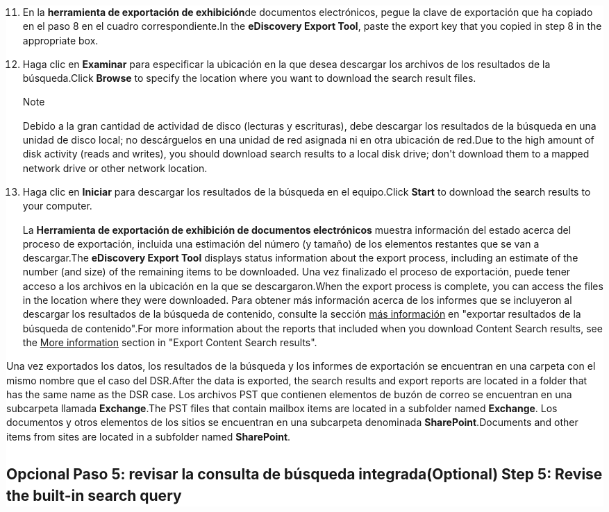 11. <span data-ttu-id="5adb3-262">En la **herramienta de exportación de exhibición**de documentos electrónicos, pegue la clave de exportación que ha copiado en el paso 8 en el cuadro correspondiente.</span><span class="sxs-lookup"><span data-stu-id="5adb3-262">In the **eDiscovery Export Tool**, paste the export key that you copied in step 8 in the appropriate box.</span></span>
    
12. <span data-ttu-id="5adb3-263">Haga clic en **Examinar** para especificar la ubicación en la que desea descargar los archivos de los resultados de la búsqueda.</span><span class="sxs-lookup"><span data-stu-id="5adb3-263">Click **Browse** to specify the location where you want to download the search result files.</span></span> 
    
    > [!NOTE]
    > <span data-ttu-id="5adb3-264">Debido a la gran cantidad de actividad de disco (lecturas y escrituras), debe descargar los resultados de la búsqueda en una unidad de disco local; no descárguelos en una unidad de red asignada ni en otra ubicación de red.</span><span class="sxs-lookup"><span data-stu-id="5adb3-264">Due to the high amount of disk activity (reads and writes), you should download search results to a local disk drive; don't download them to a mapped network drive or other network location.</span></span> 
  
13. <span data-ttu-id="5adb3-265">Haga clic en **Iniciar** para descargar los resultados de la búsqueda en el equipo.</span><span class="sxs-lookup"><span data-stu-id="5adb3-265">Click **Start** to download the search results to your computer.</span></span> 
    
    <span data-ttu-id="5adb3-266">La **Herramienta de exportación de exhibición de documentos electrónicos** muestra información del estado acerca del proceso de exportación, incluida una estimación del número (y tamaño) de los elementos restantes que se van a descargar.</span><span class="sxs-lookup"><span data-stu-id="5adb3-266">The **eDiscovery Export Tool** displays status information about the export process, including an estimate of the number (and size) of the remaining items to be downloaded.</span></span> <span data-ttu-id="5adb3-267">Una vez finalizado el proceso de exportación, puede tener acceso a los archivos en la ubicación en la que se descargaron.</span><span class="sxs-lookup"><span data-stu-id="5adb3-267">When the export process is complete, you can access the files in the location where they were downloaded.</span></span> <span data-ttu-id="5adb3-268">Para obtener más información acerca de los informes que se incluyeron al descargar los resultados de la búsqueda de contenido, consulte la sección [más información](export-search-results.md#more-information) en "exportar resultados de la búsqueda de contenido".</span><span class="sxs-lookup"><span data-stu-id="5adb3-268">For more information about the reports that included when you download Content Search results, see the [More information](export-search-results.md#more-information) section in "Export Content Search results".</span></span> 
    
<span data-ttu-id="5adb3-269">Una vez exportados los datos, los resultados de la búsqueda y los informes de exportación se encuentran en una carpeta con el mismo nombre que el caso del DSR.</span><span class="sxs-lookup"><span data-stu-id="5adb3-269">After the data is exported, the search results and export reports are located in a folder that has the same name as the DSR case.</span></span> <span data-ttu-id="5adb3-270">Los archivos PST que contienen elementos de buzón de correo se encuentran en una subcarpeta llamada **Exchange**.</span><span class="sxs-lookup"><span data-stu-id="5adb3-270">The PST files that contain mailbox items are located in a subfolder named **Exchange**.</span></span> <span data-ttu-id="5adb3-271">Los documentos y otros elementos de los sitios se encuentran en una subcarpeta denominada **SharePoint**.</span><span class="sxs-lookup"><span data-stu-id="5adb3-271">Documents and other items from sites are located in a subfolder named **SharePoint**.</span></span> 
  
## <a name="optional-step-5-revise-the-built-in-search-query"></a><span data-ttu-id="5adb3-272">Opcional Paso 5: revisar la consulta de búsqueda integrada</span><span class="sxs-lookup"><span data-stu-id="5adb3-272">(Optional) Step 5: Revise the built-in search query</span></span>
